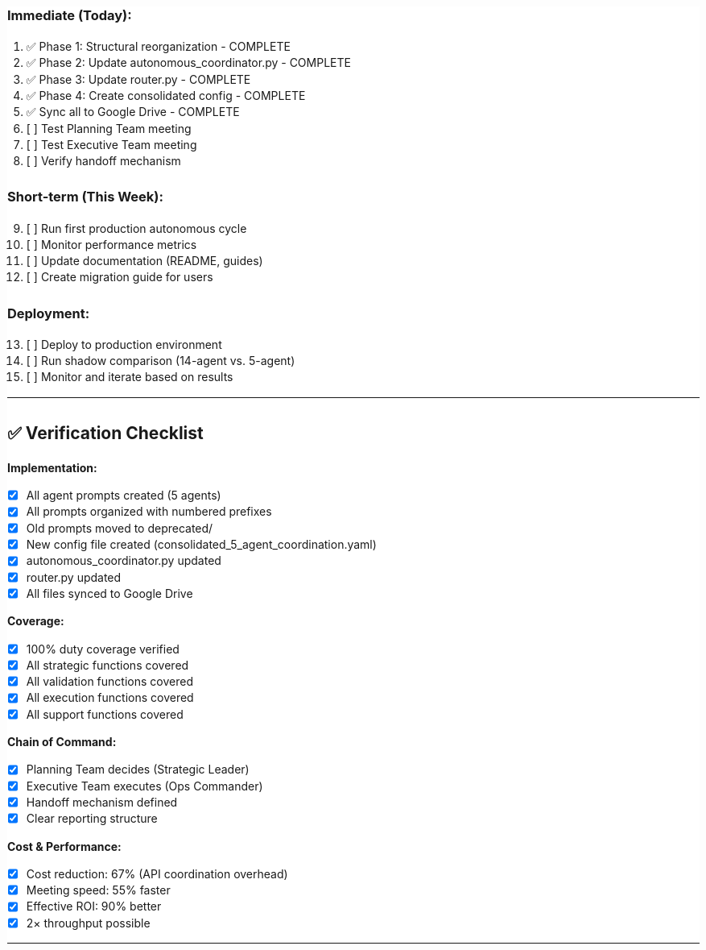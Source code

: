 ### Immediate (Today):
1. ✅ Phase 1: Structural reorganization - COMPLETE
2. ✅ Phase 2: Update autonomous_coordinator.py - COMPLETE
3. ✅ Phase 3: Update router.py - COMPLETE
4. ✅ Phase 4: Create consolidated config - COMPLETE
5. ✅ Sync all to Google Drive - COMPLETE
6. [ ] Test Planning Team meeting
7. [ ] Test Executive Team meeting
8. [ ] Verify handoff mechanism

### Short-term (This Week):
9. [ ] Run first production autonomous cycle
10. [ ] Monitor performance metrics
11. [ ] Update documentation (README, guides)
12. [ ] Create migration guide for users

### Deployment:
13. [ ] Deploy to production environment
14. [ ] Run shadow comparison (14-agent vs. 5-agent)
15. [ ] Monitor and iterate based on results

---

## ✅ Verification Checklist

**Implementation:**
- [x] All agent prompts created (5 agents)
- [x] All prompts organized with numbered prefixes
- [x] Old prompts moved to deprecated/
- [x] New config file created (consolidated_5_agent_coordination.yaml)
- [x] autonomous_coordinator.py updated
- [x] router.py updated
- [x] All files synced to Google Drive

**Coverage:**
- [x] 100% duty coverage verified
- [x] All strategic functions covered
- [x] All validation functions covered
- [x] All execution functions covered
- [x] All support functions covered

**Chain of Command:**
- [x] Planning Team decides (Strategic Leader)
- [x] Executive Team executes (Ops Commander)
- [x] Handoff mechanism defined
- [x] Clear reporting structure

**Cost & Performance:**
- [x] Cost reduction: 67% (API coordination overhead)
- [x] Meeting speed: 55% faster
- [x] Effective ROI: 90% better
- [x] 2× throughput possible

---